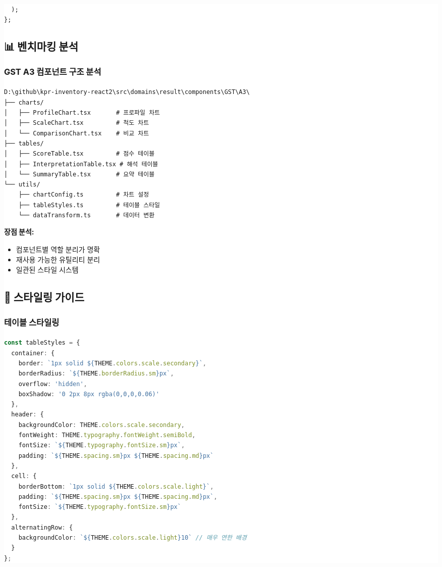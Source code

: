 ```tsx
  );
};
```

## 📊 **벤치마킹 분석**

### **GST A3 컴포넌트 구조 분석**
```
D:\github\kpr-inventory-react2\src\domains\result\components\GST\A3\
├── charts/
│   ├── ProfileChart.tsx       # 프로파일 차트
│   ├── ScaleChart.tsx         # 척도 차트  
│   └── ComparisonChart.tsx    # 비교 차트
├── tables/
│   ├── ScoreTable.tsx         # 점수 테이블
│   ├── InterpretationTable.tsx # 해석 테이블
│   └── SummaryTable.tsx       # 요약 테이블
└── utils/
    ├── chartConfig.ts         # 차트 설정
    ├── tableStyles.ts         # 테이블 스타일
    └── dataTransform.ts       # 데이터 변환
```

**장점 분석:**
- 컴포넌트별 역할 분리가 명확
- 재사용 가능한 유틸리티 분리
- 일관된 스타일 시스템


## 🎨 **스타일링 가이드**

### **테이블 스타일링**
```typescript
const tableStyles = {
  container: {
    border: `1px solid ${THEME.colors.scale.secondary}`,
    borderRadius: `${THEME.borderRadius.sm}px`,
    overflow: 'hidden',
    boxShadow: '0 2px 8px rgba(0,0,0,0.06)'
  },
  header: {
    backgroundColor: THEME.colors.scale.secondary,
    fontWeight: THEME.typography.fontWeight.semiBold,
    fontSize: `${THEME.typography.fontSize.sm}px`,
    padding: `${THEME.spacing.sm}px ${THEME.spacing.md}px`
  },
  cell: {
    borderBottom: `1px solid ${THEME.colors.scale.light}`,
    padding: `${THEME.spacing.sm}px ${THEME.spacing.md}px`,
    fontSize: `${THEME.typography.fontSize.sm}px`
  },
  alternatingRow: {
    backgroundColor: `${THEME.colors.scale.light}10` // 매우 연한 배경
  }
};
```
